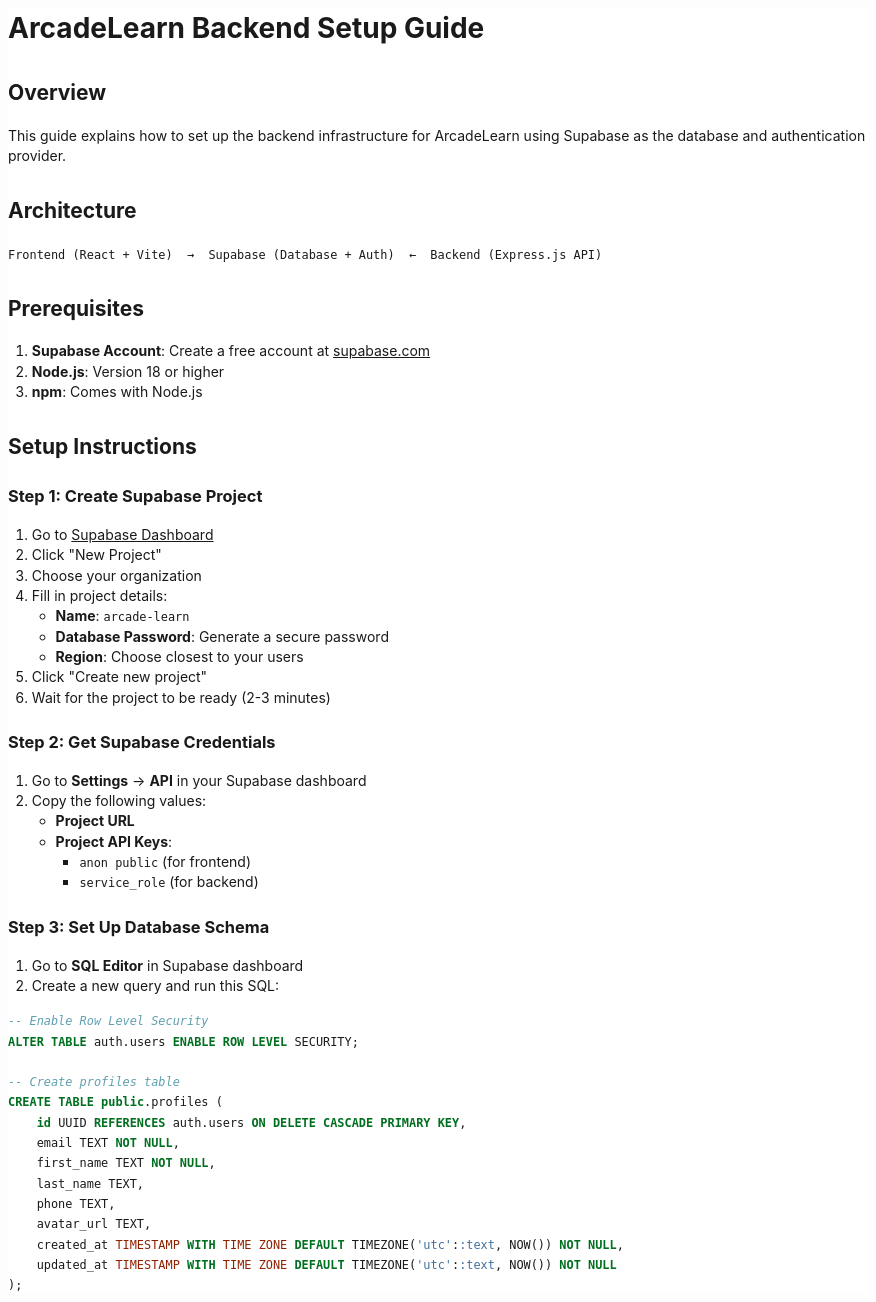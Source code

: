 # ArcadeLearn Backend Setup Guide

## Overview

This guide explains how to set up the backend infrastructure for ArcadeLearn using Supabase as the database and authentication provider.

## Architecture

```
Frontend (React + Vite)  →  Supabase (Database + Auth)  ←  Backend (Express.js API)
```

## Prerequisites

1. **Supabase Account**: Create a free account at [supabase.com](https://supabase.com)
2. **Node.js**: Version 18 or higher
3. **npm**: Comes with Node.js

## Setup Instructions

### Step 1: Create Supabase Project

1. Go to [Supabase Dashboard](https://app.supabase.com)
2. Click "New Project"
3. Choose your organization
4. Fill in project details:
   - **Name**: `arcade-learn`
   - **Database Password**: Generate a secure password
   - **Region**: Choose closest to your users
5. Click "Create new project"
6. Wait for the project to be ready (2-3 minutes)

### Step 2: Get Supabase Credentials

1. Go to **Settings** → **API** in your Supabase dashboard
2. Copy the following values:
   - **Project URL**
   - **Project API Keys**:
     - `anon public` (for frontend)
     - `service_role` (for backend)

### Step 3: Set Up Database Schema

1. Go to **SQL Editor** in Supabase dashboard
2. Create a new query and run this SQL:

```sql
-- Enable Row Level Security
ALTER TABLE auth.users ENABLE ROW LEVEL SECURITY;

-- Create profiles table
CREATE TABLE public.profiles (
    id UUID REFERENCES auth.users ON DELETE CASCADE PRIMARY KEY,
    email TEXT NOT NULL,
    first_name TEXT NOT NULL,
    last_name TEXT,
    phone TEXT,
    avatar_url TEXT,
    created_at TIMESTAMP WITH TIME ZONE DEFAULT TIMEZONE('utc'::text, NOW()) NOT NULL,
    updated_at TIMESTAMP WITH TIME ZONE DEFAULT TIMEZONE('utc'::text, NOW()) NOT NULL
);
```